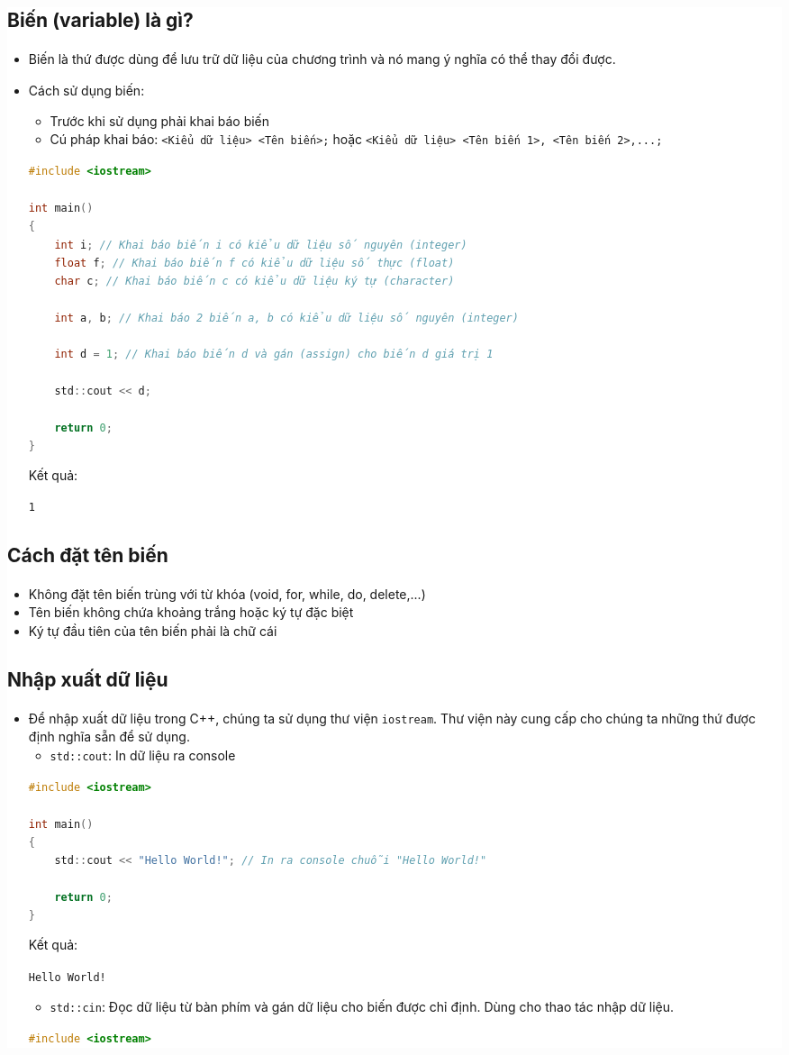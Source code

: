 ﻿## Biến (variable) là gì?
- Biến là thứ được dùng để lưu trữ dữ liệu của chương trình và nó mang ý nghĩa có thể thay đổi được.
- Cách sử dụng biến:
    - Trước khi sử dụng phải khai báo biến
    - Cú pháp khai báo: `<Kiểu dữ liệu> <Tên biến>;` hoặc `<Kiểu dữ liệu> <Tên biến 1>, <Tên biến 2>,...;`

    ```c
    #include <iostream>

    int main()
    {
        int i; // Khai báo biến i có kiểu dữ liệu số nguyên (integer)
        float f; // Khai báo biến f có kiểu dữ liệu số thực (float)
        char c; // Khai báo biến c có kiểu dữ liệu ký tự (character)

        int a, b; // Khai báo 2 biến a, b có kiểu dữ liệu số nguyên (integer)

        int d = 1; // Khai báo biến d và gán (assign) cho biến d giá trị 1

        std::cout << d;

        return 0;
    }
    ```
    Kết quả:
    ```
    1
    ```

## Cách đặt tên biến
- Không đặt tên biến trùng với từ khóa (void, for, while, do, delete,...)
- Tên biến không chứa khoảng trắng hoặc ký tự đặc biệt
- Ký tự đầu tiên của tên biến phải là chữ cái

## Nhập xuất dữ liệu
- Để nhập xuất dữ liệu trong C++, chúng ta sử dụng thư viện `iostream`. Thư viện này cung cấp cho chúng ta những thứ được định nghĩa sẵn để sử dụng.
    - `std::cout`: In dữ liệu ra console
    ```c
    #include <iostream>

    int main()
    {
        std::cout << "Hello World!"; // In ra console chuỗi "Hello World!"

        return 0;
    }
    ```
    Kết quả:
    ```
    Hello World!
    ```
    - `std::cin`: Đọc dữ liệu từ bàn phím và gán dữ liệu cho biến được chỉ định. Dùng cho thao tác nhập dữ liệu.
    ```c
    #include <iostream>
